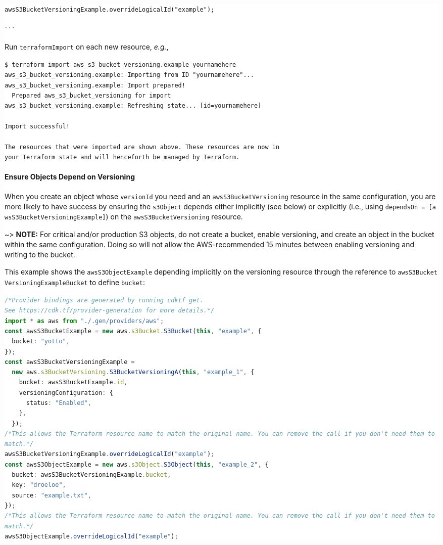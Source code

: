     awsS3BucketVersioningExample.overrideLogicalId("example");

    ```

Run `terraformImport` on each new resource, *e.g.*,

```shell
$ terraform import aws_s3_bucket_versioning.example yournamehere
aws_s3_bucket_versioning.example: Importing from ID "yournamehere"...
aws_s3_bucket_versioning.example: Import prepared!
  Prepared aws_s3_bucket_versioning for import
aws_s3_bucket_versioning.example: Refreshing state... [id=yournamehere]

Import successful!

The resources that were imported are shown above. These resources are now in
your Terraform state and will henceforth be managed by Terraform.
```

#### Ensure Objects Depend on Versioning

When you create an object whose `versionId` you need and an `awsS3BucketVersioning` resource in the same configuration, you are more likely to have success by ensuring the `s3Object` depends either implicitly (see below) or explicitly (i.e., using `dependsOn = [awsS3BucketVersioningExample]`) on the `awsS3BucketVersioning` resource.

\~> **NOTE:** For critical and/or production S3 objects, do not create a bucket, enable versioning, and create an object in the bucket within the same configuration. Doing so will not allow the AWS-recommended 15 minutes between enabling versioning and writing to the bucket.

This example shows the `awsS3ObjectExample` depending implicitly on the versioning resource through the reference to `awsS3BucketVersioningExampleBucket` to define `bucket`:

```typescript
/*Provider bindings are generated by running cdktf get.
See https://cdk.tf/provider-generation for more details.*/
import * as aws from "./.gen/providers/aws";
const awsS3BucketExample = new aws.s3Bucket.S3Bucket(this, "example", {
  bucket: "yotto",
});
const awsS3BucketVersioningExample =
  new aws.s3BucketVersioning.S3BucketVersioningA(this, "example_1", {
    bucket: awsS3BucketExample.id,
    versioningConfiguration: {
      status: "Enabled",
    },
  });
/*This allows the Terraform resource name to match the original name. You can remove the call if you don't need them to match.*/
awsS3BucketVersioningExample.overrideLogicalId("example");
const awsS3ObjectExample = new aws.s3Object.S3Object(this, "example_2", {
  bucket: awsS3BucketVersioningExample.bucket,
  key: "droeloe",
  source: "example.txt",
});
/*This allows the Terraform resource name to match the original name. You can remove the call if you don't need them to match.*/
awsS3ObjectExample.overrideLogicalId("example");

```
